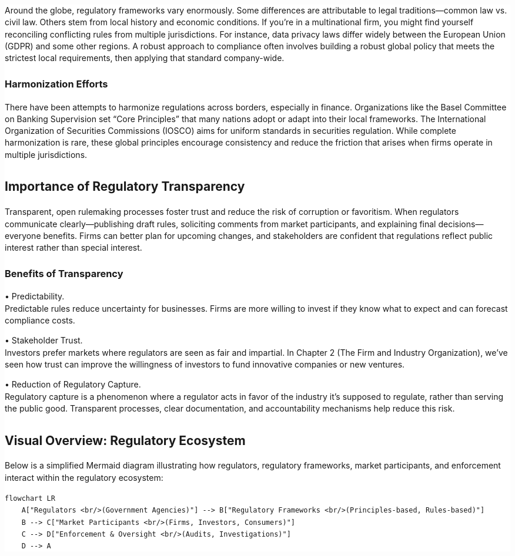 Around the globe, regulatory frameworks vary enormously. Some differences are attributable to legal traditions—common law vs. civil law. Others stem from local history and economic conditions. If you’re in a multinational firm, you might find yourself reconciling conflicting rules from multiple jurisdictions. For instance, data privacy laws differ widely between the European Union (GDPR) and some other regions. A robust approach to compliance often involves building a robust global policy that meets the strictest local requirements, then applying that standard company-wide.

### Harmonization Efforts

There have been attempts to harmonize regulations across borders, especially in finance. Organizations like the Basel Committee on Banking Supervision set “Core Principles” that many nations adopt or adapt into their local frameworks. The International Organization of Securities Commissions (IOSCO) aims for uniform standards in securities regulation. While complete harmonization is rare, these global principles encourage consistency and reduce the friction that arises when firms operate in multiple jurisdictions.

## Importance of Regulatory Transparency

Transparent, open rulemaking processes foster trust and reduce the risk of corruption or favoritism. When regulators communicate clearly—publishing draft rules, soliciting comments from market participants, and explaining final decisions—everyone benefits. Firms can better plan for upcoming changes, and stakeholders are confident that regulations reflect public interest rather than special interest.

### Benefits of Transparency

• Predictability.  
Predictable rules reduce uncertainty for businesses. Firms are more willing to invest if they know what to expect and can forecast compliance costs.

• Stakeholder Trust.  
Investors prefer markets where regulators are seen as fair and impartial. In Chapter 2 (The Firm and Industry Organization), we’ve seen how trust can improve the willingness of investors to fund innovative companies or new ventures.

• Reduction of Regulatory Capture.  
Regulatory capture is a phenomenon where a regulator acts in favor of the industry it’s supposed to regulate, rather than serving the public good. Transparent processes, clear documentation, and accountability mechanisms help reduce this risk.

## Visual Overview: Regulatory Ecosystem

Below is a simplified Mermaid diagram illustrating how regulators, regulatory frameworks, market participants, and enforcement interact within the regulatory ecosystem:

```mermaid
flowchart LR
    A["Regulators <br/>(Government Agencies)"] --> B["Regulatory Frameworks <br/>(Principles-based, Rules-based)"]
    B --> C["Market Participants <br/>(Firms, Investors, Consumers)"]
    C --> D["Enforcement & Oversight <br/>(Audits, Investigations)"]
    D --> A
```
